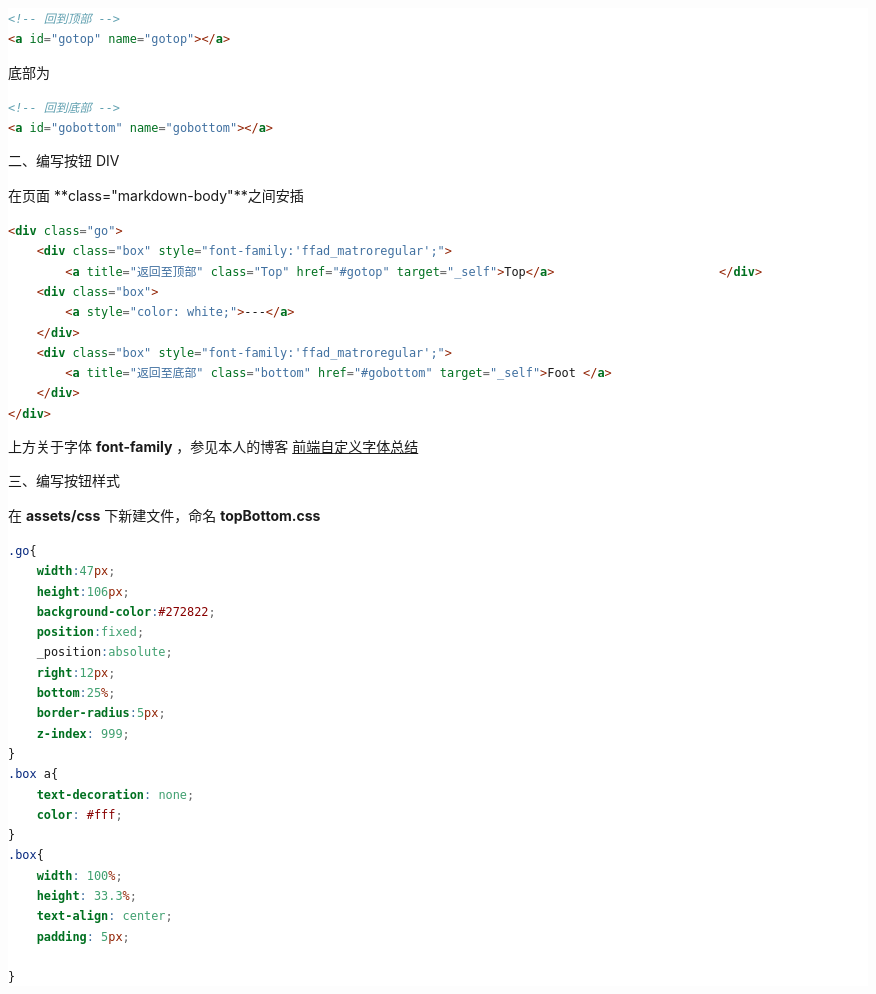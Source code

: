 ```html
<!-- 回到顶部 -->
<a id="gotop" name="gotop"></a>
```

底部为

```html
<!-- 回到底部 -->
<a id="gobottom" name="gobottom"></a>
```

二、编写按钮 DIV

在页面 **class="markdown-body"**之间安插

```html
<div class="go">
    <div class="box" style="font-family:'ffad_matroregular';">
        <a title="返回至顶部" class="Top" href="#gotop" target="_self">Top</a>                   	</div> 
    <div class="box">
        <a style="color: white;">---</a>
    </div> 
    <div class="box" style="font-family:'ffad_matroregular';">
        <a title="返回至底部" class="bottom" href="#gobottom" target="_self">Foot </a>
    </div>      
</div>
```

上方关于字体 **font-family** ，参见本人的博客 [前端自定义字体总结](http://talkcock.site/2018/03/05/%E5%89%8D%E7%AB%AF%E8%87%AA%E5%AE%9A%E4%B9%89%E5%AD%97%E4%BD%93%E6%80%BB%E7%BB%93.html)

三、编写按钮样式

在 **assets/css** 下新建文件，命名 **topBottom.css**

```css
.go{
	width:47px;
	height:106px;
	background-color:#272822;
	position:fixed;
	_position:absolute;
	right:12px;
	bottom:25%;
	border-radius:5px;
	z-index: 999;
}
.box a{
	text-decoration: none; 
	color: #fff;
}
.box{
	width: 100%;
	height: 33.3%;
	text-align: center;
	padding: 5px;

}
```
